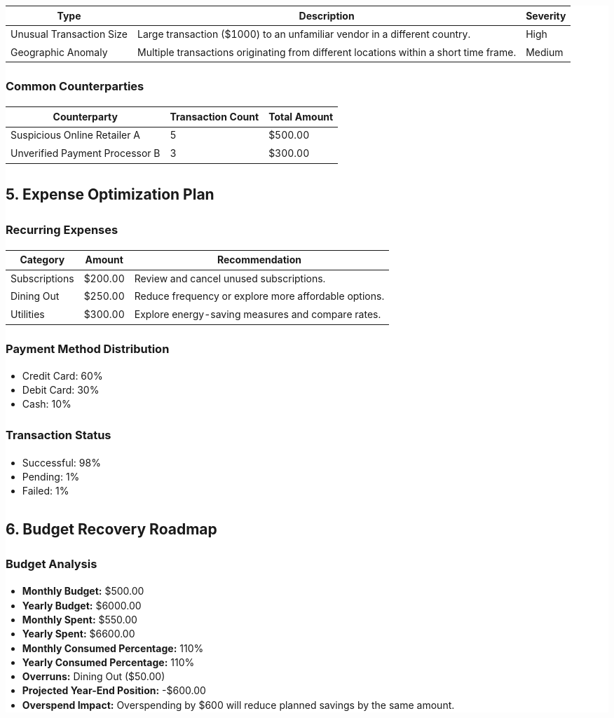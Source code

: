 | Type                     | Description                                                              | Severity |
|--------------------------|--------------------------------------------------------------------------|----------|
| Unusual Transaction Size | Large transaction ($1000) to an unfamiliar vendor in a different country. | High     |
| Geographic Anomaly       | Multiple transactions originating from different locations within a short time frame. | Medium   |

### Common Counterparties

| Counterparty                   | Transaction Count | Total Amount |
|--------------------------------|-------------------|--------------|
| Suspicious Online Retailer A   | 5                 | $500.00      |
| Unverified Payment Processor B | 3                 | $300.00      |

## 5. Expense Optimization Plan

### Recurring Expenses

| Category      | Amount  | Recommendation                                            |
|---------------|---------|-----------------------------------------------------------|
| Subscriptions | $200.00 | Review and cancel unused subscriptions.                  |
| Dining Out    | $250.00 | Reduce frequency or explore more affordable options.     |
| Utilities     | $300.00 | Explore energy-saving measures and compare rates.        |

### Payment Method Distribution

*   Credit Card: 60%
*   Debit Card: 30%
*   Cash: 10%

### Transaction Status

*   Successful: 98%
*   Pending: 1%
*   Failed: 1%

## 6. Budget Recovery Roadmap

### Budget Analysis

*   **Monthly Budget:** $500.00
*   **Yearly Budget:** $6000.00
*   **Monthly Spent:** $550.00
*   **Yearly Spent:** $6600.00
*   **Monthly Consumed Percentage:** 110%
*   **Yearly Consumed Percentage:** 110%
*   **Overruns:** Dining Out ($50.00)
*   **Projected Year-End Position:** -$600.00
*   **Overspend Impact:** Overspending by $600 will reduce planned savings by the same amount.
